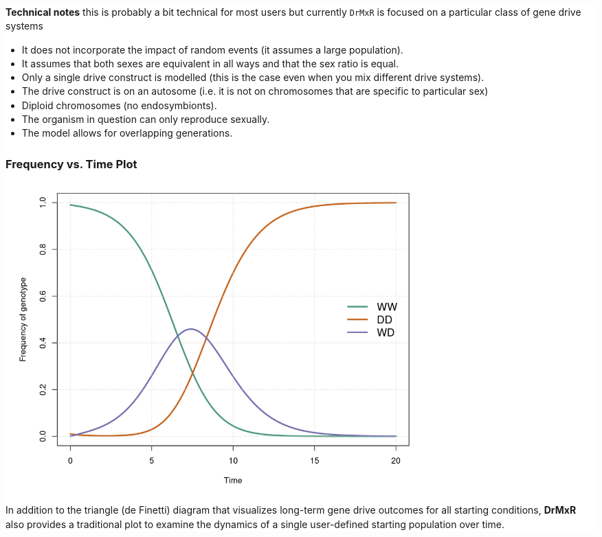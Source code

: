 **Technical notes** this is probably a bit technical for most users but currently ``DrMxR`` is focused on a particular class of gene drive systems 

* It does not incorporate the impact of random events (it assumes a large population).
* It assumes that both sexes are equivalent in all ways and that the sex ratio is equal.
* Only a single drive construct is modelled (this is the case even when you mix different drive systems).
* The drive construct is on an autosome (i.e. it is not on chromosomes that are specific to particular sex)
* Diploid chromosomes (no endosymbionts).
* The organism in question can only reproduce sexually. 
* The model allows for overlapping generations.

### Frequency vs. Time Plot

<img src="Figure_md/fig5.png" width="600px" />

In addition to the triangle (de Finetti) diagram that visualizes long-term gene drive outcomes for all starting conditions, **DrMxR** also provides a traditional plot to examine the dynamics of a single user-defined starting population over time.
